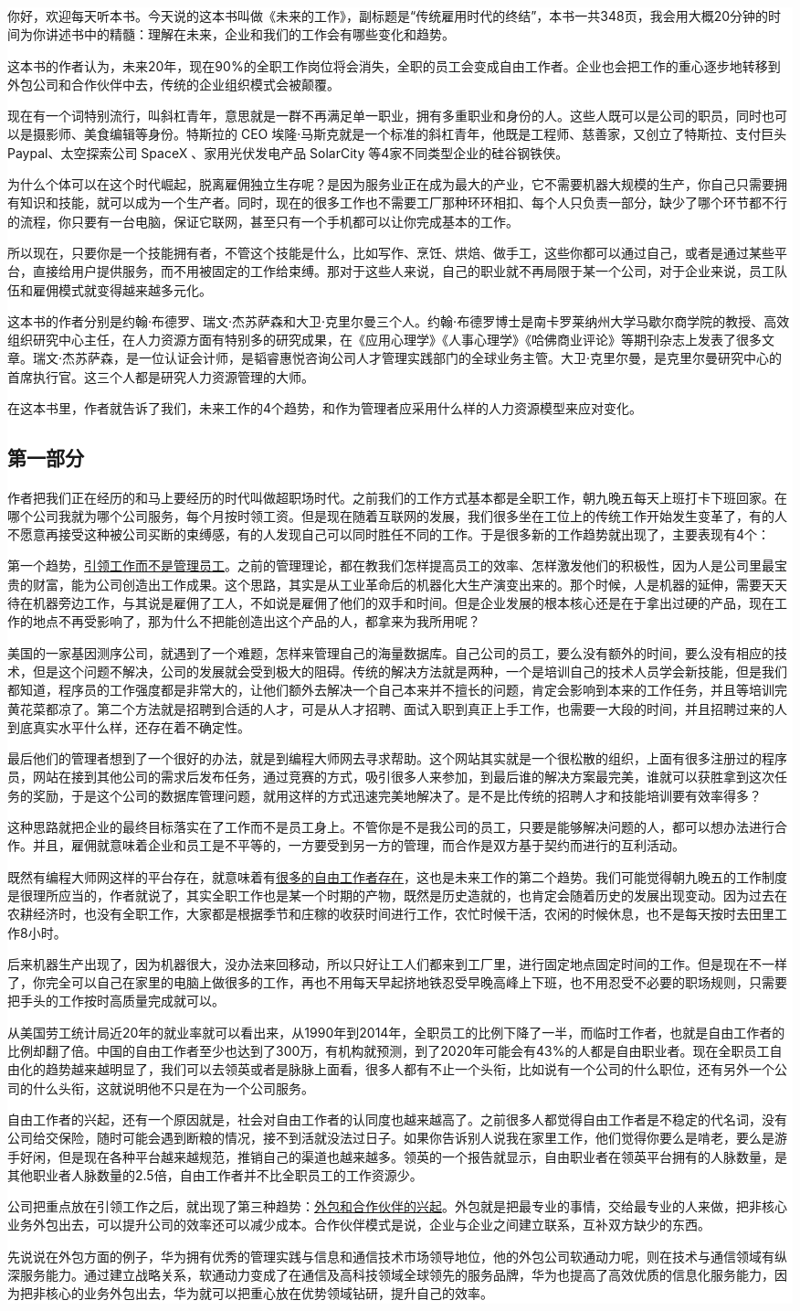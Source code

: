 你好，欢迎每天听本书。今天说的这本书叫做《未来的工作》，副标题是“传统雇用时代的终结”，本书一共348页，我会用大概20分钟的时间为你讲述书中的精髓：理解在未来，企业和我们的工作会有哪些变化和趋势。

这本书的作者认为，未来20年，现在90%的全职工作岗位将会消失，全职的员工会变成自由工作者。企业也会把工作的重心逐步地转移到外包公司和合作伙伴中去，传统的企业组织模式会被颠覆。

现在有一个词特别流行，叫斜杠青年，意思就是一群不再满足单一职业，拥有多重职业和身份的人。这些人既可以是公司的职员，同时也可以是摄影师、美食编辑等身份。特斯拉的 CEO 埃隆·马斯克就是一个标准的斜杠青年，他既是工程师、慈善家，又创立了特斯拉、支付巨头Paypal、太空探索公司 SpaceX 、家用光伏发电产品 SolarCity 等4家不同类型企业的硅谷钢铁侠。

为什么个体可以在这个时代崛起，脱离雇佣独立生存呢？是因为服务业正在成为最大的产业，它不需要机器大规模的生产，你自己只需要拥有知识和技能，就可以成为一个生产者。同时，现在的很多工作也不需要工厂那种环环相扣、每个人只负责一部分，缺少了哪个环节都不行的流程，你只要有一台电脑，保证它联网，甚至只有一个手机都可以让你完成基本的工作。

所以现在，只要你是一个技能拥有者，不管这个技能是什么，比如写作、烹饪、烘焙、做手工，这些你都可以通过自己，或者是通过某些平台，直接给用户提供服务，而不用被固定的工作给束缚。那对于这些人来说，自己的职业就不再局限于某一个公司，对于企业来说，员工队伍和雇佣模式就变得越来越多元化。

这本书的作者分别是约翰·布德罗、瑞文·杰苏萨森和大卫·克里尔曼三个人。约翰·布德罗博士是南卡罗莱纳州大学马歇尔商学院的教授、高效组织研究中心主任，在人力资源方面有特别多的研究成果，在《应用心理学》《人事心理学》《哈佛商业评论》等期刊杂志上发表了很多文章。瑞文·杰苏萨森，是一位认证会计师，是韬睿惠悦咨询公司人才管理实践部门的全球业务主管。大卫·克里尔曼，是克里尔曼研究中心的首席执行官。这三个人都是研究人力资源管理的大师。

在这本书里，作者就告诉了我们，未来工作的4个趋势，和作为管理者应采用什么样的人力资源模型来应对变化。



## 第一部分

作者把我们正在经历的和马上要经历的时代叫做超职场时代。之前我们的工作方式基本都是全职工作，朝九晚五每天上班打卡下班回家。在哪个公司我就为哪个公司服务，每个月按时领工资。但是现在随着互联网的发展，我们很多坐在工位上的传统工作开始发生变革了，有的人不愿意再接受这种被公司买断的束缚感，有的人发现自己可以同时胜任不同的工作。于是很多新的工作趋势就出现了，主要表现有4个：

第一个趋势，<u>引领工作而不是管理员工</u>。之前的管理理论，都在教我们怎样提高员工的效率、怎样激发他们的积极性，因为人是公司里最宝贵的财富，能为公司创造出工作成果。这个思路，其实是从工业革命后的机器化大生产演变出来的。那个时候，人是机器的延伸，需要天天待在机器旁边工作，与其说是雇佣了工人，不如说是雇佣了他们的双手和时间。但是企业发展的根本核心还是在于拿出过硬的产品，现在工作的地点不再受影响了，那为什么不把能创造出这个产品的人，都拿来为我所用呢？

美国的一家基因测序公司，就遇到了一个难题，怎样来管理自己的海量数据库。自己公司的员工，要么没有额外的时间，要么没有相应的技术，但是这个问题不解决，公司的发展就会受到极大的阻碍。传统的解决方法就是两种，一个是培训自己的技术人员学会新技能，但是我们都知道，程序员的工作强度都是非常大的，让他们额外去解决一个自己本来并不擅长的问题，肯定会影响到本来的工作任务，并且等培训完黄花菜都凉了。第二个方法就是招聘到合适的人才，可是从人才招聘、面试入职到真正上手工作，也需要一大段的时间，并且招聘过来的人到底真实水平什么样，还存在着不确定性。

最后他们的管理者想到了一个很好的办法，就是到编程大师网去寻求帮助。这个网站其实就是一个很松散的组织，上面有很多注册过的程序员，网站在接到其他公司的需求后发布任务，通过竞赛的方式，吸引很多人来参加，到最后谁的解决方案最完美，谁就可以获胜拿到这次任务的奖励，于是这个公司的数据库管理问题，就用这样的方式迅速完美地解决了。是不是比传统的招聘人才和技能培训要有效率得多？

这种思路就把企业的最终目标落实在了工作而不是员工身上。不管你是不是我公司的员工，只要是能够解决问题的人，都可以想办法进行合作。并且，雇佣就意味着企业和员工是不平等的，一方要受到另一方的管理，而合作是双方基于契约而进行的互利活动。

既然有编程大师网这样的平台存在，就意味着有<u>很多的自由工作者存在</u>，这也是未来工作的第二个趋势。我们可能觉得朝九晚五的工作制度是很理所应当的，作者就说了，其实全职工作也是某一个时期的产物，既然是历史造就的，也肯定会随着历史的发展出现变动。因为过去在农耕经济时，也没有全职工作，大家都是根据季节和庄稼的收获时间进行工作，农忙时候干活，农闲的时候休息，也不是每天按时去田里工作8小时。

后来机器生产出现了，因为机器很大，没办法来回移动，所以只好让工人们都来到工厂里，进行固定地点固定时间的工作。但是现在不一样了，你完全可以自己在家里的电脑上做很多的工作，再也不用每天早起挤地铁忍受早晚高峰上下班，也不用忍受不必要的职场规则，只需要把手头的工作按时高质量完成就可以。

从美国劳工统计局近20年的就业率就可以看出来，从1990年到2014年，全职员工的比例下降了一半，而临时工作者，也就是自由工作者的比例却翻了倍。中国的自由工作者至少也达到了300万，有机构就预测，到了2020年可能会有43%的人都是自由职业者。现在全职员工自由化的趋势越来越明显了，我们可以去领英或者是脉脉上面看，很多人都有不止一个头衔，比如说有一个公司的什么职位，还有另外一个公司的什么头衔，这就说明他不只是在为一个公司服务。

自由工作者的兴起，还有一个原因就是，社会对自由工作者的认同度也越来越高了。之前很多人都觉得自由工作者是不稳定的代名词，没有公司给交保险，随时可能会遇到断粮的情况，接不到活就没法过日子。如果你告诉别人说我在家里工作，他们觉得你要么是啃老，要么是游手好闲，但是现在各种平台越来越规范，推销自己的渠道也越来越多。领英的一个报告就显示，自由职业者在领英平台拥有的人脉数量，是其他职业者人脉数量的2.5倍，自由工作者并不比全职员工的工作资源少。

公司把重点放在引领工作之后，就出现了第三种趋势：<u>外包和合作伙伴的兴起</u>。外包就是把最专业的事情，交给最专业的人来做，把非核心业务外包出去，可以提升公司的效率还可以减少成本。合作伙伴模式是说，企业与企业之间建立联系，互补双方缺少的东西。

先说说在外包方面的例子，华为拥有优秀的管理实践与信息和通信技术市场领导地位，他的外包公司软通动力呢，则在技术与通信领域有纵深服务能力。通过建立战略关系，软通动力变成了在通信及高科技领域全球领先的服务品牌，华为也提高了高效优质的信息化服务能力，因为把非核心的业务外包出去，华为就可以把重心放在优势领域钻研，提升自己的效率。
